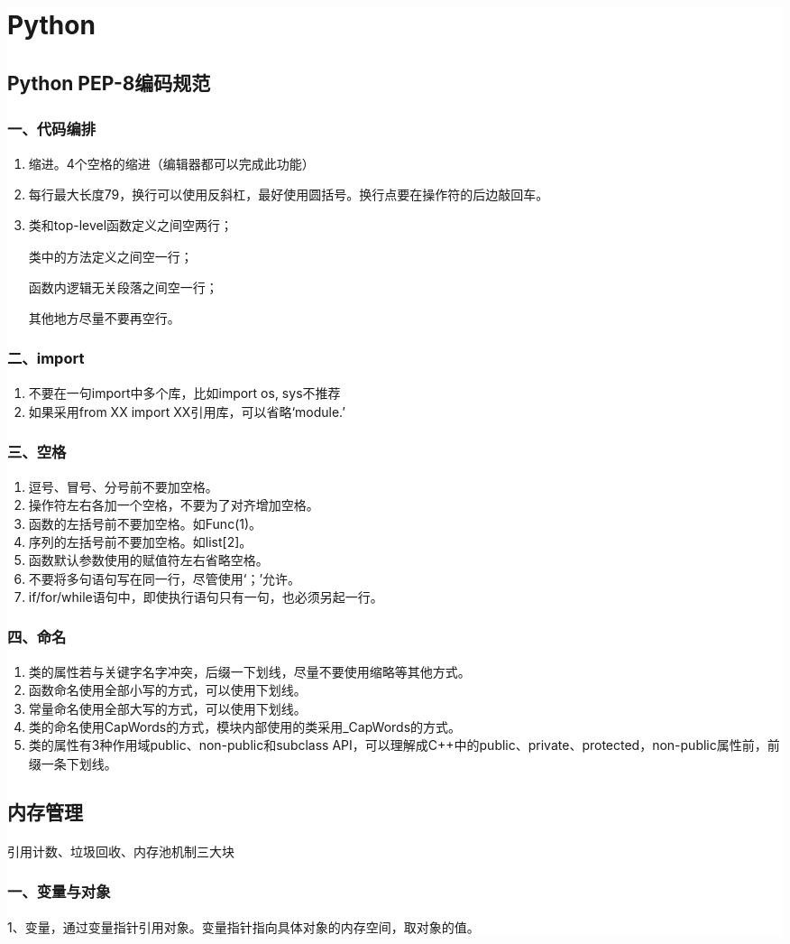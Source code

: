 

# Python

## Python PEP-8编码规范

### 一、代码编排

1. 缩进。4个空格的缩进（编辑器都可以完成此功能）

2. 每行最大长度79，换行可以使用反斜杠，最好使用圆括号。换行点要在操作符的后边敲回车。

3. 类和top-level函数定义之间空两行；

   类中的方法定义之间空一行；

   函数内逻辑无关段落之间空一行；

   其他地方尽量不要再空行。

### 二、import

1. 不要在一句import中多个库，比如import os, sys不推荐
2. 如果采用from XX import XX引用库，可以省略‘module.’

### 三、空格

1. 逗号、冒号、分号前不要加空格。
2. 操作符左右各加一个空格，不要为了对齐增加空格。
3. 函数的左括号前不要加空格。如Func(1)。
4. 序列的左括号前不要加空格。如list[2]。
5. 函数默认参数使用的赋值符左右省略空格。
6. 不要将多句语句写在同一行，尽管使用‘；’允许。
7. if/for/while语句中，即使执行语句只有一句，也必须另起一行。

### 四、命名

1. 类的属性若与关键字名字冲突，后缀一下划线，尽量不要使用缩略等其他方式。
2. 函数命名使用全部小写的方式，可以使用下划线。
3. 常量命名使用全部大写的方式，可以使用下划线。
4. 类的命名使用CapWords的方式，模块内部使用的类采用_CapWords的方式。
5. 类的属性有3种作用域public、non-public和subclass API，可以理解成C++中的public、private、protected，non-public属性前，前缀一条下划线。



## 内存管理

引用计数、垃圾回收、内存池机制三大块

### **一、变量与对象**

1、变量，通过变量指针引用对象。变量指针指向具体对象的内存空间，取对象的值。
